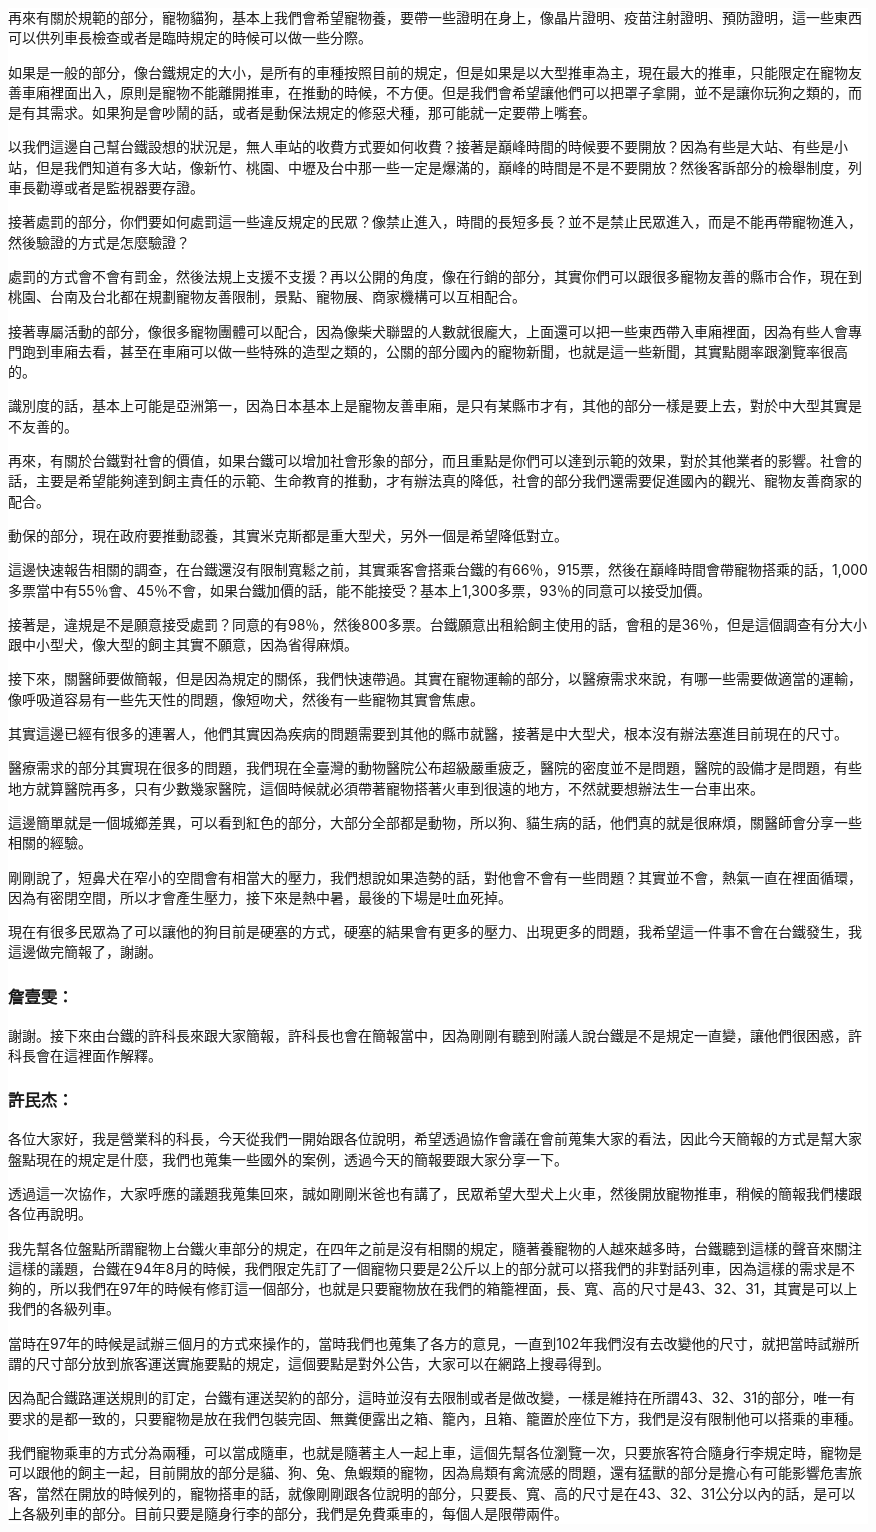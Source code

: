 再來有關於規範的部分，寵物貓狗，基本上我們會希望寵物養，要帶一些證明在身上，像晶片證明、疫苗注射證明、預防證明，這一些東西可以供列車長檢查或者是臨時規定的時候可以做一些分際。

如果是一般的部分，像台鐵規定的大小，是所有的車種按照目前的規定，但是如果是以大型推車為主，現在最大的推車，只能限定在寵物友善車廂裡面出入，原則是寵物不能離開推車，在推動的時候，不方便。但是我們會希望讓他們可以把罩子拿開，並不是讓你玩狗之類的，而是有其需求。如果狗是會吵鬧的話，或者是動保法規定的修惡犬種，那可能就一定要帶上嘴套。

以我們這邊自己幫台鐵設想的狀況是，無人車站的收費方式要如何收費？接著是巔峰時間的時候要不要開放？因為有些是大站、有些是小站，但是我們知道有多大站，像新竹、桃園、中壢及台中那一些一定是爆滿的，巔峰的時間是不是不要開放？然後客訴部分的檢舉制度，列車長勸導或者是監視器要存證。

接著處罰的部分，你們要如何處罰這一些違反規定的民眾？像禁止進入，時間的長短多長？並不是禁止民眾進入，而是不能再帶寵物進入，然後驗證的方式是怎麼驗證？

處罰的方式會不會有罰金，然後法規上支援不支援？再以公開的角度，像在行銷的部分，其實你們可以跟很多寵物友善的縣市合作，現在到桃園、台南及台北都在規劃寵物友善限制，景點、寵物展、商家機構可以互相配合。

接著專屬活動的部分，像很多寵物團體可以配合，因為像柴犬聯盟的人數就很龐大，上面還可以把一些東西帶入車廂裡面，因為有些人會專門跑到車廂去看，甚至在車廂可以做一些特殊的造型之類的，公關的部分國內的寵物新聞，也就是這一些新聞，其實點閱率跟瀏覽率很高的。

識別度的話，基本上可能是亞洲第一，因為日本基本上是寵物友善車廂，是只有某縣市才有，其他的部分一樣是要上去，對於中大型其實是不友善的。

再來，有關於台鐵對社會的價值，如果台鐵可以增加社會形象的部分，而且重點是你們可以達到示範的效果，對於其他業者的影響。社會的話，主要是希望能夠達到飼主責任的示範、生命教育的推動，才有辦法真的降低，社會的部分我們還需要促進國內的觀光、寵物友善商家的配合。

動保的部分，現在政府要推動認養，其實米克斯都是重大型犬，另外一個是希望降低對立。

這邊快速報告相關的調查，在台鐵還沒有限制寬鬆之前，其實乘客會搭乘台鐵的有66％，915票，然後在巔峰時間會帶寵物搭乘的話，1,000多票當中有55％會、45％不會，如果台鐵加價的話，能不能接受？基本上1,300多票，93％的同意可以接受加價。

接著是，違規是不是願意接受處罰？同意的有98％，然後800多票。台鐵願意出租給飼主使用的話，會租的是36％，但是這個調查有分大小跟中小型犬，像大型的飼主其實不願意，因為省得麻煩。

接下來，關醫師要做簡報，但是因為規定的關係，我們快速帶過。其實在寵物運輸的部分，以醫療需求來說，有哪一些需要做適當的運輸，像呼吸道容易有一些先天性的問題，像短吻犬，然後有一些寵物其實會焦慮。

其實這邊已經有很多的連署人，他們其實因為疾病的問題需要到其他的縣市就醫，接著是中大型犬，根本沒有辦法塞進目前現在的尺寸。

醫療需求的部分其實現在很多的問題，我們現在全臺灣的動物醫院公布超級嚴重疲乏，醫院的密度並不是問題，醫院的設備才是問題，有些地方就算醫院再多，只有少數幾家醫院，這個時候就必須帶著寵物搭著火車到很遠的地方，不然就要想辦法生一台車出來。

這邊簡單就是一個城鄉差異，可以看到紅色的部分，大部分全部都是動物，所以狗、貓生病的話，他們真的就是很麻煩，關醫師會分享一些相關的經驗。

剛剛說了，短鼻犬在窄小的空間會有相當大的壓力，我們想說如果造勢的話，對他會不會有一些問題？其實並不會，熱氣一直在裡面循環，因為有密閉空間，所以才會產生壓力，接下來是熱中暑，最後的下場是吐血死掉。

現在有很多民眾為了可以讓他的狗目前是硬塞的方式，硬塞的結果會有更多的壓力、出現更多的問題，我希望這一件事不會在台鐵發生，我這邊做完簡報了，謝謝。

### 詹壹雯：
謝謝。接下來由台鐵的許科長來跟大家簡報，許科長也會在簡報當中，因為剛剛有聽到附議人說台鐵是不是規定一直變，讓他們很困惑，許科長會在這裡面作解釋。

### 許民杰：
各位大家好，我是營業科的科長，今天從我們一開始跟各位說明，希望透過協作會議在會前蒐集大家的看法，因此今天簡報的方式是幫大家盤點現在的規定是什麼，我們也蒐集一些國外的案例，透過今天的簡報要跟大家分享一下。

透過這一次協作，大家呼應的議題我蒐集回來，誠如剛剛米爸也有講了，民眾希望大型犬上火車，然後開放寵物推車，稍候的簡報我們樓跟各位再說明。

我先幫各位盤點所謂寵物上台鐵火車部分的規定，在四年之前是沒有相關的規定，隨著養寵物的人越來越多時，台鐵聽到這樣的聲音來關注這樣的議題，台鐵在94年8月的時候，我們限定先訂了一個寵物只要是2公斤以上的部分就可以搭我們的非對話列車，因為這樣的需求是不夠的，所以我們在97年的時候有修訂這一個部分，也就是只要寵物放在我們的箱籠裡面，長、寬、高的尺寸是43、32、31，其實是可以上我們的各級列車。

當時在97年的時候是試辦三個月的方式來操作的，當時我們也蒐集了各方的意見，一直到102年我們沒有去改變他的尺寸，就把當時試辦所謂的尺寸部分放到旅客運送實施要點的規定，這個要點是對外公告，大家可以在網路上搜尋得到。

因為配合鐵路運送規則的訂定，台鐵有運送契約的部分，這時並沒有去限制或者是做改變，一樣是維持在所謂43、32、31的部分，唯一有要求的是都一致的，只要寵物是放在我們包裝完固、無糞便露出之箱、籠內，且箱、籠置於座位下方，我們是沒有限制他可以搭乘的車種。

我們寵物乘車的方式分為兩種，可以當成隨車，也就是隨著主人一起上車，這個先幫各位瀏覽一次，只要旅客符合隨身行李規定時，寵物是可以跟他的飼主一起，目前開放的部分是貓、狗、兔、魚蝦類的寵物，因為鳥類有禽流感的問題，還有猛獸的部分是擔心有可能影響危害旅客，當然在開放的時候列的，寵物搭車的話，就像剛剛跟各位說明的部分，只要長、寬、高的尺寸是在43、32、31公分以內的話，是可以上各級列車的部分。目前只要是隨身行李的部分，我們是免費乘車的，每個人是限帶兩件。
